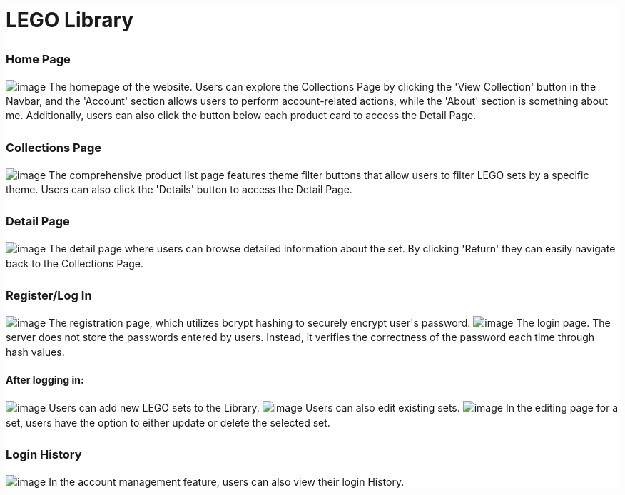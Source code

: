 # LEGO Library
### Home Page
<img width="1918" alt="image" src="https://github.com/user-attachments/assets/2c9a844c-b4cd-4066-a409-a90c69ed721e">
The homepage of the website. Users can explore the Collections Page by clicking the 'View Collection' button in the Navbar, and the 'Account' section allows users to perform account-related actions, while the 'About' section is something about me. Additionally, users can also click the button below each product card to access the Detail Page.

### Collections Page
<img width="1920" alt="image" src="https://github.com/user-attachments/assets/69a39718-3655-4ede-afa2-791b383a7ef8">
The comprehensive product list page features theme filter buttons that allow users to filter LEGO sets by a specific theme. Users can also click the 'Details' button to access the Detail Page.

### Detail Page
<img width="1920" alt="image" src="https://github.com/user-attachments/assets/d6a46cd8-b631-44c3-87d5-9daf7e56dfd3">
The detail page where users can browse detailed information about the set. By clicking 'Return' they can easily navigate back to the Collections Page.

### Register/Log In
<img width="1920" alt="image" src="https://github.com/user-attachments/assets/c9e8c618-57ae-4a2b-a3ac-4b558ea75c30">
The registration page, which utilizes bcrypt hashing to securely encrypt user's password.  
<img width="1920" alt="image" src="https://github.com/user-attachments/assets/0790014b-8076-473e-a645-135076d55c7f">
The login page. The server does not store the passwords entered by users. Instead, it verifies the correctness of the password each time through hash values.  

####  After logging in:
<img width="1920" alt="image" src="https://github.com/user-attachments/assets/8c13b4e2-8dec-42fc-a888-a50fbbcc3bdb">  
Users can add new LEGO sets to the Library.  
   
<img width="1920" alt="image" src="https://github.com/user-attachments/assets/b2781dfc-eee2-4caf-bbb4-d774cb3c365e">  
Users can also edit existing sets.  

<img width="1920" alt="image" src="https://github.com/user-attachments/assets/ebbc8c37-2aa9-40ef-99ae-611142c99b60">  
In the editing page for a set, users have the option to either update or delete the selected set.  

### Login History
<img width="1918" alt="image" src="https://github.com/user-attachments/assets/b08bb84b-25ad-4c53-9cc2-15ffa590f8c1">  
In the account management feature, users can also view their login History.
